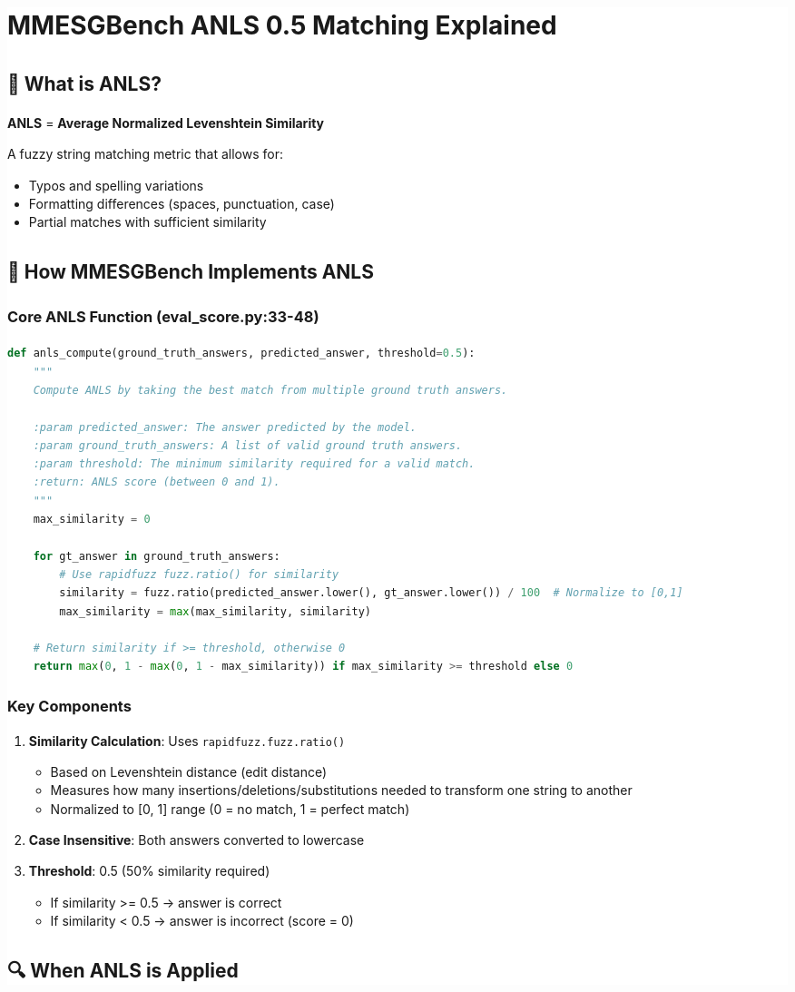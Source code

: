 # MMESGBench ANLS 0.5 Matching Explained

## 🎯 What is ANLS?

**ANLS** = **Average Normalized Levenshtein Similarity**

A fuzzy string matching metric that allows for:
- Typos and spelling variations
- Formatting differences (spaces, punctuation, case)
- Partial matches with sufficient similarity

## 📐 How MMESGBench Implements ANLS

### Core ANLS Function (eval_score.py:33-48)

```python
def anls_compute(ground_truth_answers, predicted_answer, threshold=0.5):
    """
    Compute ANLS by taking the best match from multiple ground truth answers.

    :param predicted_answer: The answer predicted by the model.
    :param ground_truth_answers: A list of valid ground truth answers.
    :param threshold: The minimum similarity required for a valid match.
    :return: ANLS score (between 0 and 1).
    """
    max_similarity = 0

    for gt_answer in ground_truth_answers:
        # Use rapidfuzz fuzz.ratio() for similarity
        similarity = fuzz.ratio(predicted_answer.lower(), gt_answer.lower()) / 100  # Normalize to [0,1]
        max_similarity = max(max_similarity, similarity)

    # Return similarity if >= threshold, otherwise 0
    return max(0, 1 - max(0, 1 - max_similarity)) if max_similarity >= threshold else 0
```

### Key Components

1. **Similarity Calculation**: Uses `rapidfuzz.fuzz.ratio()`
   - Based on Levenshtein distance (edit distance)
   - Measures how many insertions/deletions/substitutions needed to transform one string to another
   - Normalized to [0, 1] range (0 = no match, 1 = perfect match)

2. **Case Insensitive**: Both answers converted to lowercase

3. **Threshold**: 0.5 (50% similarity required)
   - If similarity >= 0.5 → answer is correct
   - If similarity < 0.5 → answer is incorrect (score = 0)

## 🔍 When ANLS is Applied
